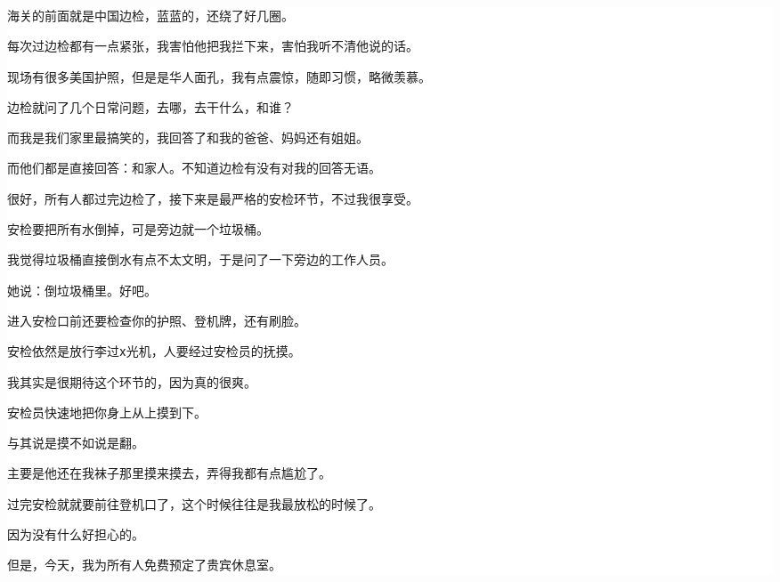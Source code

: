 
海关的前面就是中国边检，蓝蓝的，还绕了好几圈。



每次过边检都有一点紧张，我害怕他把我拦下来，害怕我听不清他说的话。



现场有很多美国护照，但是是华人面孔，我有点震惊，随即习惯，略微羡慕。



边检就问了几个日常问题，去哪，去干什么，和谁？



而我是我们家里最搞笑的，我回答了和我的爸爸、妈妈还有姐姐。



而他们都是直接回答：和家人。不知道边检有没有对我的回答无语。



很好，所有人都过完边检了，接下来是最严格的安检环节，不过我很享受。



安检要把所有水倒掉，可是旁边就一个垃圾桶。



我觉得垃圾桶直接倒水有点不太文明，于是问了一下旁边的工作人员。



她说：倒垃圾桶里。好吧。



进入安检口前还要检查你的护照、登机牌，还有刷脸。



安检依然是放行李过x光机，人要经过安检员的抚摸。



我其实是很期待这个环节的，因为真的很爽。



安检员快速地把你身上从上摸到下。



与其说是摸不如说是翻。



主要是他还在我袜子那里摸来摸去，弄得我都有点尴尬了。



过完安检就就要前往登机口了，这个时候往往是我最放松的时候了。



因为没有什么好担心的。



但是，今天，我为所有人免费预定了贵宾休息室。


